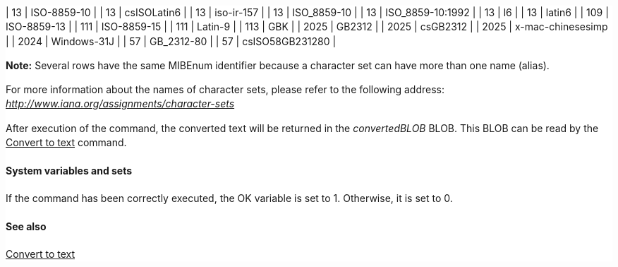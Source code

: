 | 13          | ISO-8859-10        |
| 13          | csISOLatin6        |
| 13          | iso-ir-157         |
| 13          | ISO\_8859-10       |
| 13          | ISO\_8859-10:1992  |
| 13          | l6                 |
| 13          | latin6             |
| 109         | ISO-8859-13        |
| 111         | ISO-8859-15        |
| 111         | Latin-9            |
| 113         | GBK                |
| 2025        | GB2312             |
| 2025        | csGB2312           |
| 2025        | x-mac-chinesesimp  |
| 2024        | Windows-31J        |
| 57          | GB\_2312-80        |
| 57          | csISO58GB231280    |

**Note:** Several rows have the same MIBEnum identifier because a character set can have more than one name (alias).

For more information about the names of character sets, please refer to the following address: *http://www.iana.org/assignments/character-sets*

After execution of the command, the converted text will be returned in the *convertedBLOB* BLOB. This BLOB can be read by the [Convert to text](convert-to-text.md) command.

#### System variables and sets 

If the command has been correctly executed, the OK variable is set to 1\. Otherwise, it is set to 0.

#### See also 

[Convert to text](convert-to-text.md)  